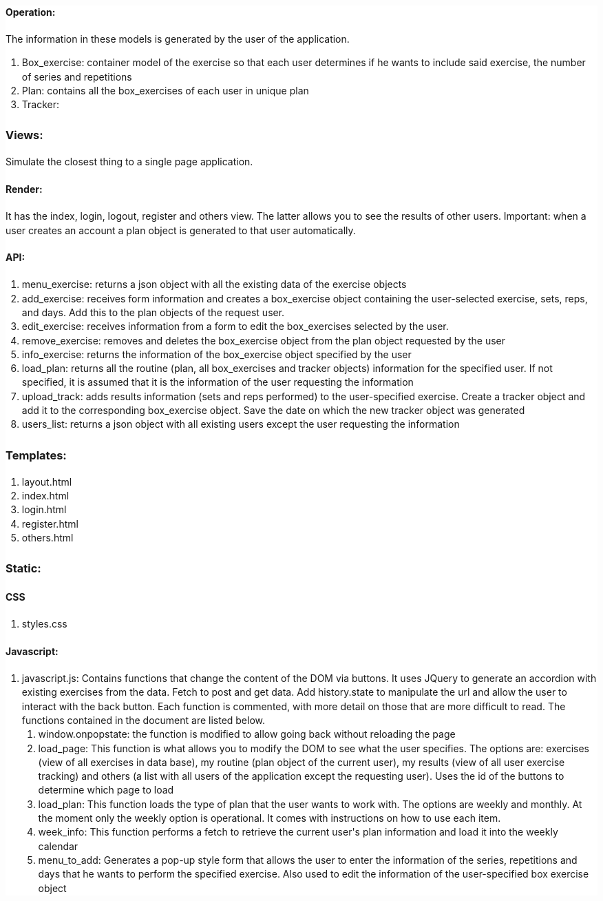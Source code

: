 #### Operation:
The information in these models is generated by the user of the application.
1. Box_exercise: container model of the exercise so that each user determines if he wants to include said exercise, the number of series and repetitions
2. Plan: contains all the box_exercises of each user in unique plan
3. Tracker: 

### Views:
Simulate the closest thing to a single page application. 

#### Render:
It has the index, login, logout, register and others view. The latter allows you to see the results of other users.
Important: when a user creates an account a plan object is generated to that user automatically.

#### API:
1. menu_exercise: returns a json object with all the existing data of the exercise objects
2. add_exercise: receives form information and creates a box_exercise object containing the user-selected exercise, sets, reps, and days. Add this to the plan objects of the request user.
3. edit_exercise: receives information from a form to edit the box_exercises selected by the user.
4. remove_exercise: removes and deletes the box_exercise object from the plan object requested by the user
5. info_exercise: returns the information of the box_exercise object specified by the user
6. load_plan: returns all the routine (plan, all box_exercises and tracker objects) information for the specified user. If not specified, it is assumed that it is the information of the user requesting the information
7. upload_track: adds results information (sets and reps performed) to the user-specified exercise. Create a tracker object and add it to the corresponding box_exercise object. Save the date on which the new tracker object was generated
8. users_list: returns a json object with all existing users except the user requesting the information

### Templates:
1. layout.html
2. index.html
3. login.html
4. register.html
5. others.html

### Static:

#### CSS
1. styles.css

#### Javascript:
1. javascript.js: Contains functions that change the content of the DOM via buttons. It uses JQuery to generate an accordion with existing exercises from the data. Fetch to post and get data. Add history.state to manipulate the url and allow the user to interact with the back button. Each function is commented, with more detail on those that are more difficult to read. The functions contained in the document are listed below.
    1. window.onpopstate: the function is modified to allow going back without reloading the page
    2. load_page: This function is what allows you to modify the DOM to see what the user specifies. The options are: exercises (view of all exercises in data base), my routine (plan object of the current user), my results (view of all user exercise tracking) and others (a list with all users of the application except the requesting user). Uses the id of the buttons to determine which page to load
    3. load_plan: This function loads the type of plan that the user wants to work with. The options are weekly and monthly. At the moment only the weekly option is operational. It comes with instructions on how to use each item.
    4. week_info: This function performs a fetch to retrieve the current user's plan information and load it into the weekly calendar
    5. menu_to_add: Generates a pop-up style form that allows the user to enter the information of the series, repetitions and days that he wants to perform the specified exercise. Also used to edit the information of the user-specified box exercise object